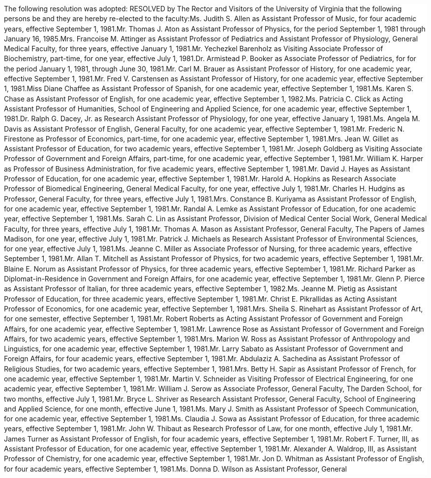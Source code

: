 The following resolution was adopted: RESOLVED by The Rector and Visitors of the University of Virginia that the following persons be and they are hereby re-elected to the faculty:Ms. Judith S. Allen as Assistant Professor of Music, for four academic years, effective September 1, 1981.Mr. Thomas J. Aton as Assistant Professor of Physics, for the period September 1, 1981 through January 16, 1985.Mrs. Francoise M. Attinger as Assistant Professor of Pediatrics and Assistant Professor of Physiology, General Medical Faculty, for three years, effective January 1, 1981.Mr. Yechezkel Barenholz as Visiting Associate Professor of Biochemistry, part-time, for one year, effective July 1, 1981.Dr. Armistead P. Booker as Associate Professor of Pediatrics, for for the period January 1, 1981, through June 30, 1981.Mr. Carl M. Brauer as Assistant Professor of History, for one academic year, effective September 1, 1981.Mr. Fred V. Carstensen as Assistant Professor of History, for one academic year, effective September 1, 1981.Miss Diane Chaffee as Assistant Professor of Spanish, for one academic year, effective September 1, 1981.Ms. Karen S. Chase as Assistant Professor of English, for one academic year, effective September 1, 1982.Ms. Patricia C. Click as Acting Assistant Professor of Humanities, School of Engineering and Applied Science, for one academic year, effective September 1, 1981.Dr. Ralph G. Dacey, Jr. as Research Assistant Professor of Physiology, for one year, effective January 1, 1981.Ms. Angela M. Davis as Assistant Professor of English, General Faculty, for one academic year, effective September 1, 1981.Mr. Frederic N. Firestone as Professor of Economics, part-time, for one academic year, effective September 1, 1981.Mrs. Jean W. Gillet as Assistant Professor of Education, for two academic years, effective September 1, 1981.Mr. Joseph Goldberg as Visiting Associate Professor of Government and Foreign Affairs, part-time, for one academic year, effective September 1, 1981.Mr. William K. Harper as Professor of Business Administration, for five academic years, effective September 1, 1981.Mr. David J. Hayes as Assistant Professor of Education, for one academic year, effective September 1, 1981.Mr. Harold A. Hopkins as Research Associate Professor of Biomedical Engineering, General Medical Faculty, for one year, effective July 1, 1981.Mr. Charles H. Hudgins as Professor, General Faculty, for three years, effective July 1, 1981.Mrs. Constance B. Kuriyama as Assistant Professor of English, for one academic year, effective September 1, 1981.Mr. Randal A. Lemke as Assistant Professor of Education, for one academic year, effective September 1, 1981.Ms. Sarah C. Lin as Assistant Professor, Division of Medical Center Social Work, General Medical Faculty, for three years, effective July 1, 1981.Mr. Thomas A. Mason as Assistant Professor, General Faculty, The Papers of James Madison, for one year, effective July 1, 1981.Mr. Patrick J. Michaels as Research Assistant Professor of Environmental Sciences, for one year, effective July 1, 1981.Ms. Jeanne C. Miller as Associate Professor of Nursing, for three academic years, effective September 1, 1981.Mr. Allan T. Mitchell as Assistant Professor of Physics, for two academic years, effective September 1, 1981.Mr. Blaine E. Norum as Assistant Professor of Physics, for three academic years, effective September 1, 1981.Mr. Richard Parker as Diplomat-in-Residence in Government and Foreign Affairs, for one academic year, effective September 1, 1981.Mr. Glenn P. Pierce as Assistant Professor of Italian, for three academic years, effective September 1, 1982.Ms. Jeanne M. Pietig as Assistant Professor of Education, for three academic years, effective September 1, 1981.Mr. Christ E. Pikrallidas as Acting Assistant Professor of Economics, for one academic year, effective September 1, 1981.Mrs. Sheila S. Rinehart as Assistant Professor of Art, for one semester, effective September 1, 1981.Mr. Robert Roberts as Acting Assistant Professor of Government and Foreign Affairs, for one academic year, effective September 1, 1981.Mr. Lawrence Rose as Assistant Professor of Government and Foreign Affairs, for two academic years, effective September 1, 1981.Mrs. Marion W. Ross as Assistant Professor of Anthropology and Linguistics, for one academic year, effective September 1, 1981.Mr. Larry Sabato as Assistant Professor of Government and Foreign Affairs, for four academic years, effective September 1, 1981.Mr. Abdulaziz A. Sachedina as Assistant Professor of Religious Studies, for two academic years, effective September 1, 1981.Mrs. Betty H. Sapir as Assistant Professor of French, for one academic year, effective September 1, 1981.Mr. Martin V. Schneider as Visiting Professor of Electrical Engineering, for one academic year, effective September 1, 1981.Mr. William J. Serow as Associate Professor, General Faculty, The Darden School, for two months, effective July 1, 1981.Mr. Bryce L. Shriver as Research Assistant Professor, General Faculty, School of Engineering and Applied Science, for one month, effective June 1, 1981.Ms. Mary J. Smith as Assistant Professor of Speech Communication, for one academic year, effective September 1, 1981.Ms. Claudia J. Sowa as Assistant Professor of Education, for three academic years, effective September 1, 1981.Mr. John W. Thibaut as Research Professor of Law, for one month, effective July 1, 1981.Mr. James Turner as Assistant Professor of English, for four academic years, effective September 1, 1981.Mr. Robert F. Turner, III, as Assistant Professor of Education, for one academic year, effective September 1, 1981.Mr. Alexander A. Waldrop, III, as Assistant Professor of Chemistry, for one academic year, effective September 1, 1981.Mr. Jon D. Whitman as Assistant Professor of English, for four academic years, effective September 1, 1981.Ms. Donna D. Wilson as Assistant Professor, General